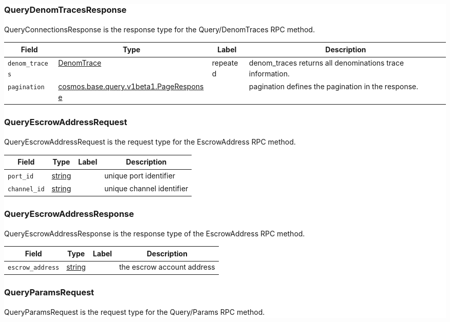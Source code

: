 




<a name="ibc.applications.transfer.v1.QueryDenomTracesResponse"></a>

### QueryDenomTracesResponse
QueryConnectionsResponse is the response type for the Query/DenomTraces RPC
method.


| Field | Type | Label | Description |
| ----- | ---- | ----- | ----------- |
| `denom_traces` | [DenomTrace](#ibc.applications.transfer.v1.DenomTrace) | repeated | denom_traces returns all denominations trace information. |
| `pagination` | [cosmos.base.query.v1beta1.PageResponse](#cosmos.base.query.v1beta1.PageResponse) |  | pagination defines the pagination in the response. |






<a name="ibc.applications.transfer.v1.QueryEscrowAddressRequest"></a>

### QueryEscrowAddressRequest
QueryEscrowAddressRequest is the request type for the EscrowAddress RPC method.


| Field | Type | Label | Description |
| ----- | ---- | ----- | ----------- |
| `port_id` | [string](#string) |  | unique port identifier |
| `channel_id` | [string](#string) |  | unique channel identifier |






<a name="ibc.applications.transfer.v1.QueryEscrowAddressResponse"></a>

### QueryEscrowAddressResponse
QueryEscrowAddressResponse is the response type of the EscrowAddress RPC method.


| Field | Type | Label | Description |
| ----- | ---- | ----- | ----------- |
| `escrow_address` | [string](#string) |  | the escrow account address |






<a name="ibc.applications.transfer.v1.QueryParamsRequest"></a>

### QueryParamsRequest
QueryParamsRequest is the request type for the Query/Params RPC method.




